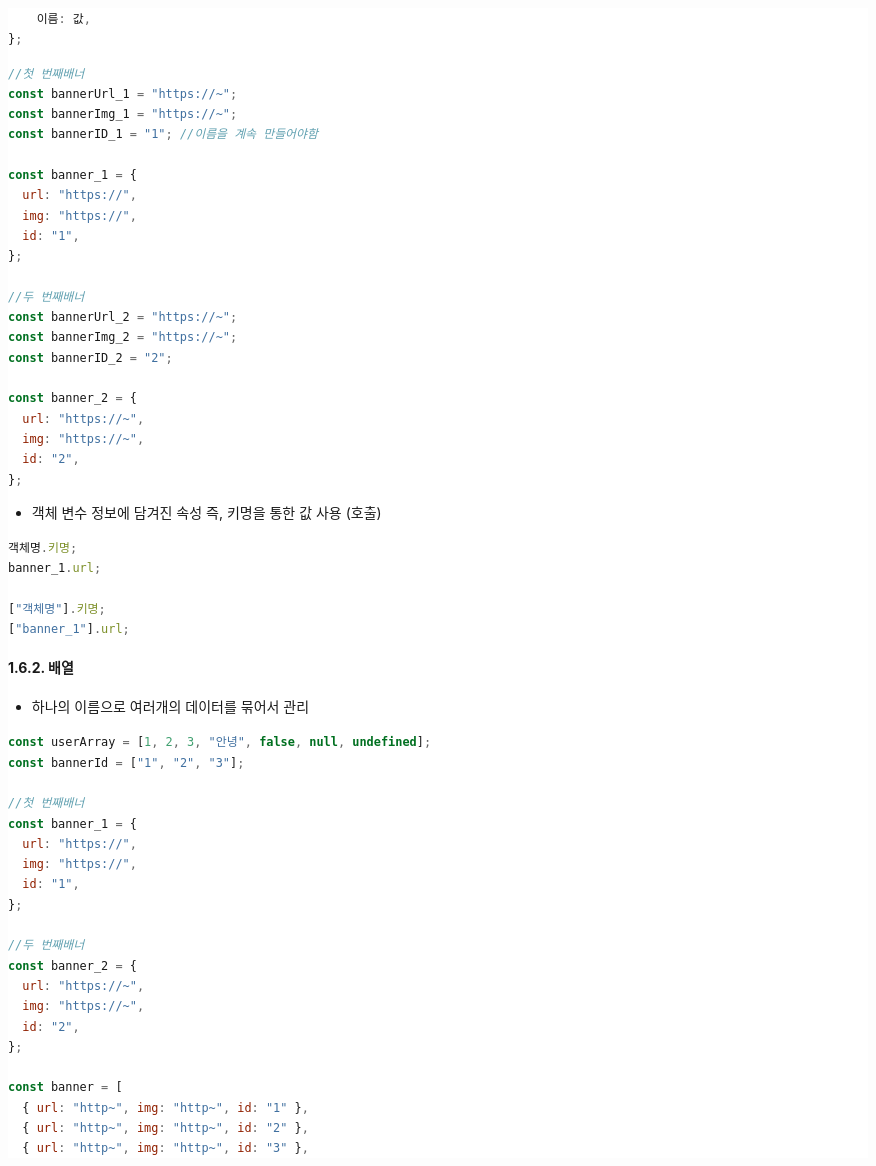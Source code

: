 ```js
    이름: 값,
};


```

```js
//첫 번째배너
const bannerUrl_1 = "https://~";
const bannerImg_1 = "https://~";
const bannerID_1 = "1"; //이름을 계속 만들어야함

const banner_1 = {
  url: "https://",
  img: "https://",
  id: "1",
};

//두 번째배너
const bannerUrl_2 = "https://~";
const bannerImg_2 = "https://~";
const bannerID_2 = "2";

const banner_2 = {
  url: "https://~",
  img: "https://~",
  id: "2",
};
```

- 객체 변수 정보에 담겨진 속성 즉, 키명을 통한 값 사용 (호출)

```js
객체명.키명;
banner_1.url;

["객체명"].키명;
["banner_1"].url;
```

#### 1.6.2. 배열

- 하나의 이름으로 여러개의 데이터를 묶어서 관리

```js
const userArray = [1, 2, 3, "안녕", false, null, undefined];
const bannerId = ["1", "2", "3"];

//첫 번째배너
const banner_1 = {
  url: "https://",
  img: "https://",
  id: "1",
};

//두 번째배너
const banner_2 = {
  url: "https://~",
  img: "https://~",
  id: "2",
};

const banner = [
  { url: "http~", img: "http~", id: "1" },
  { url: "http~", img: "http~", id: "2" },
  { url: "http~", img: "http~", id: "3" },
```